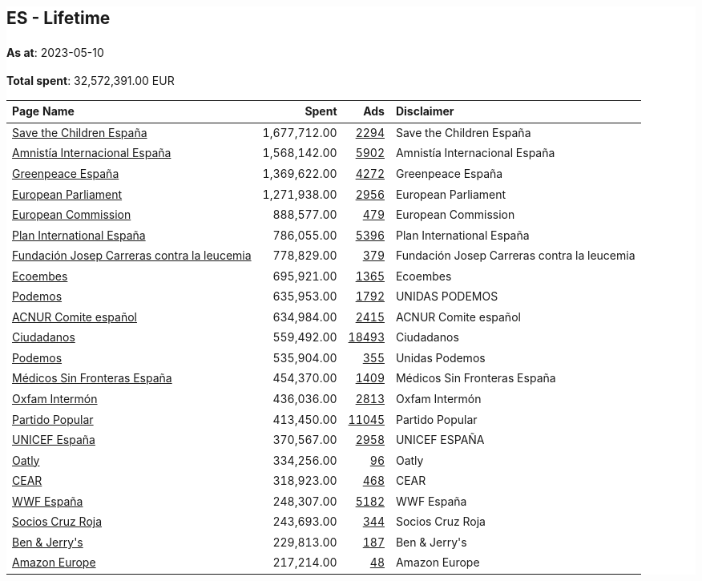 ## ES - Lifetime
**As at**: 2023-05-10

**Total spent**: 32,572,391.00 EUR

|Page Name|Spent|Ads|Disclaimer|
|:---|---:|---:|:---|
|[Save the Children España](https://www.facebook.com/57845333112)|1,677,712.00|[2294](https://www.facebook.com/ads/library/?active_status=all&ad_type=political_and_issue_ads&country=ES&view_all_page_id=57845333112&search_type=page&media_type=all)|Save the Children España|
|[Amnistía Internacional España](https://www.facebook.com/78151799929)|1,568,142.00|[5902](https://www.facebook.com/ads/library/?active_status=all&ad_type=political_and_issue_ads&country=ES&view_all_page_id=78151799929&search_type=page&media_type=all)|Amnistía Internacional España|
|[Greenpeace España](https://www.facebook.com/133044800622)|1,369,622.00|[4272](https://www.facebook.com/ads/library/?active_status=all&ad_type=political_and_issue_ads&country=ES&view_all_page_id=133044800622&search_type=page&media_type=all)|Greenpeace España|
|[European Parliament](https://www.facebook.com/178362315106)|1,271,938.00|[2956](https://www.facebook.com/ads/library/?active_status=all&ad_type=political_and_issue_ads&country=ES&view_all_page_id=178362315106&search_type=page&media_type=all)|European Parliament|
|[European Commission](https://www.facebook.com/107898832590939)|888,577.00|[479](https://www.facebook.com/ads/library/?active_status=all&ad_type=political_and_issue_ads&country=ES&view_all_page_id=107898832590939&search_type=page&media_type=all)|European Commission|
|[Plan International España](https://www.facebook.com/366619768708)|786,055.00|[5396](https://www.facebook.com/ads/library/?active_status=all&ad_type=political_and_issue_ads&country=ES&view_all_page_id=366619768708&search_type=page&media_type=all)|Plan International España|
|[Fundación Josep Carreras contra la leucemia](https://www.facebook.com/403285996037)|778,829.00|[379](https://www.facebook.com/ads/library/?active_status=all&ad_type=political_and_issue_ads&country=ES&view_all_page_id=403285996037&search_type=page&media_type=all)|Fundación Josep Carreras contra la leucemia|
|[Ecoembes](https://www.facebook.com/322056604527477)|695,921.00|[1365](https://www.facebook.com/ads/library/?active_status=all&ad_type=political_and_issue_ads&country=ES&view_all_page_id=322056604527477&search_type=page&media_type=all)|Ecoembes|
|[Podemos](https://www.facebook.com/269212336568846)|635,953.00|[1792](https://www.facebook.com/ads/library/?active_status=all&ad_type=political_and_issue_ads&country=ES&view_all_page_id=269212336568846&search_type=page&media_type=all)|UNIDAS PODEMOS|
|[ACNUR Comite español](https://www.facebook.com/94118672764)|634,984.00|[2415](https://www.facebook.com/ads/library/?active_status=all&ad_type=political_and_issue_ads&country=ES&view_all_page_id=94118672764&search_type=page&media_type=all)|ACNUR Comite español|
|[Ciudadanos](https://www.facebook.com/74078667754)|559,492.00|[18493](https://www.facebook.com/ads/library/?active_status=all&ad_type=political_and_issue_ads&country=ES&view_all_page_id=74078667754&search_type=page&media_type=all)|Ciudadanos|
|[Podemos](https://www.facebook.com/269212336568846)|535,904.00|[355](https://www.facebook.com/ads/library/?active_status=all&ad_type=political_and_issue_ads&country=ES&view_all_page_id=269212336568846&search_type=page&media_type=all)|Unidas Podemos|
|[Médicos Sin Fronteras España](https://www.facebook.com/467925280299505)|454,370.00|[1409](https://www.facebook.com/ads/library/?active_status=all&ad_type=political_and_issue_ads&country=ES&view_all_page_id=467925280299505&search_type=page&media_type=all)|Médicos Sin Fronteras España|
|[Oxfam Intermón](https://www.facebook.com/20108693880)|436,036.00|[2813](https://www.facebook.com/ads/library/?active_status=all&ad_type=political_and_issue_ads&country=ES&view_all_page_id=20108693880&search_type=page&media_type=all)|Oxfam Intermón|
|[Partido Popular](https://www.facebook.com/72249031214)|413,450.00|[11045](https://www.facebook.com/ads/library/?active_status=all&ad_type=political_and_issue_ads&country=ES&view_all_page_id=72249031214&search_type=page&media_type=all)|Partido Popular|
|[UNICEF España](https://www.facebook.com/256196396278)|370,567.00|[2958](https://www.facebook.com/ads/library/?active_status=all&ad_type=political_and_issue_ads&country=ES&view_all_page_id=256196396278&search_type=page&media_type=all)|UNICEF ESPAÑA|
|[Oatly](https://www.facebook.com/592188124467085)|334,256.00|[96](https://www.facebook.com/ads/library/?active_status=all&ad_type=political_and_issue_ads&country=ES&view_all_page_id=592188124467085&search_type=page&media_type=all)|Oatly|
|[CEAR](https://www.facebook.com/169915749735403)|318,923.00|[468](https://www.facebook.com/ads/library/?active_status=all&ad_type=political_and_issue_ads&country=ES&view_all_page_id=169915749735403&search_type=page&media_type=all)|CEAR|
|[WWF España](https://www.facebook.com/57973661707)|248,307.00|[5182](https://www.facebook.com/ads/library/?active_status=all&ad_type=political_and_issue_ads&country=ES&view_all_page_id=57973661707&search_type=page&media_type=all)|WWF España|
|[Socios Cruz Roja](https://www.facebook.com/306840072990831)|243,693.00|[344](https://www.facebook.com/ads/library/?active_status=all&ad_type=political_and_issue_ads&country=ES&view_all_page_id=306840072990831&search_type=page&media_type=all)|Socios Cruz Roja|
|[Ben & Jerry's](https://www.facebook.com/189917381044866)|229,813.00|[187](https://www.facebook.com/ads/library/?active_status=all&ad_type=political_and_issue_ads&country=ES&view_all_page_id=189917381044866&search_type=page&media_type=all)|Ben & Jerry's|
|[Amazon Europe](https://www.facebook.com/106626487721376)|217,214.00|[48](https://www.facebook.com/ads/library/?active_status=all&ad_type=political_and_issue_ads&country=ES&view_all_page_id=106626487721376&search_type=page&media_type=all)|Amazon Europe|